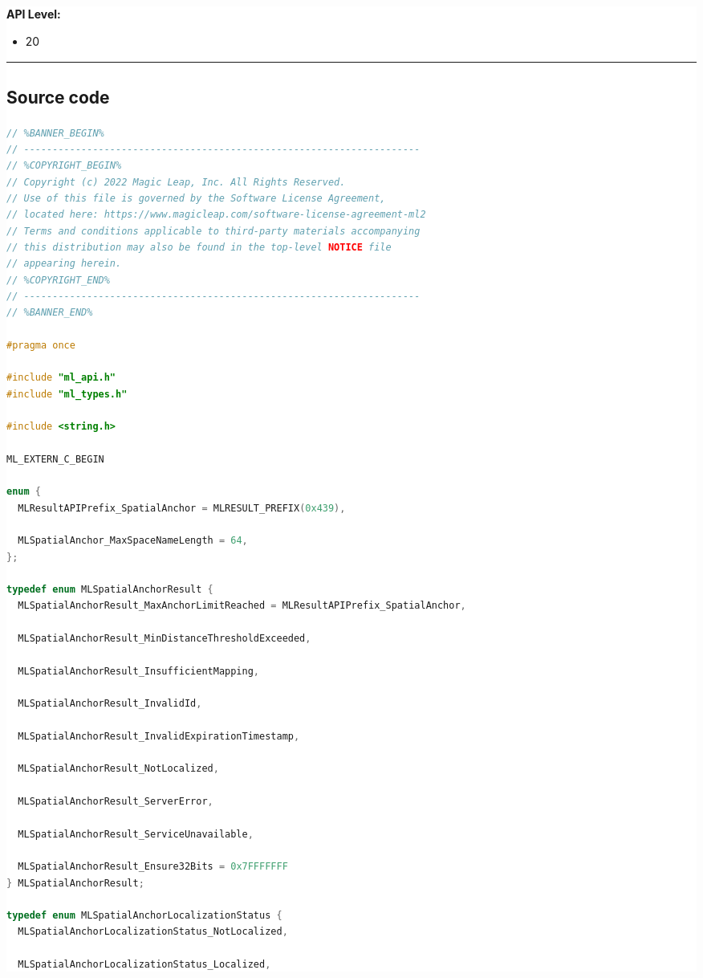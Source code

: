 
**API Level:**
  * 20




-----------



## Source code

```cpp
// %BANNER_BEGIN%
// ---------------------------------------------------------------------
// %COPYRIGHT_BEGIN%
// Copyright (c) 2022 Magic Leap, Inc. All Rights Reserved.
// Use of this file is governed by the Software License Agreement,
// located here: https://www.magicleap.com/software-license-agreement-ml2
// Terms and conditions applicable to third-party materials accompanying
// this distribution may also be found in the top-level NOTICE file
// appearing herein.
// %COPYRIGHT_END%
// ---------------------------------------------------------------------
// %BANNER_END%

#pragma once

#include "ml_api.h"
#include "ml_types.h"

#include <string.h>

ML_EXTERN_C_BEGIN

enum {
  MLResultAPIPrefix_SpatialAnchor = MLRESULT_PREFIX(0x439),

  MLSpatialAnchor_MaxSpaceNameLength = 64,
};

typedef enum MLSpatialAnchorResult {
  MLSpatialAnchorResult_MaxAnchorLimitReached = MLResultAPIPrefix_SpatialAnchor,

  MLSpatialAnchorResult_MinDistanceThresholdExceeded,

  MLSpatialAnchorResult_InsufficientMapping,

  MLSpatialAnchorResult_InvalidId,

  MLSpatialAnchorResult_InvalidExpirationTimestamp,

  MLSpatialAnchorResult_NotLocalized,

  MLSpatialAnchorResult_ServerError,

  MLSpatialAnchorResult_ServiceUnavailable,

  MLSpatialAnchorResult_Ensure32Bits = 0x7FFFFFFF
} MLSpatialAnchorResult;

typedef enum MLSpatialAnchorLocalizationStatus {
  MLSpatialAnchorLocalizationStatus_NotLocalized,

  MLSpatialAnchorLocalizationStatus_Localized,
```